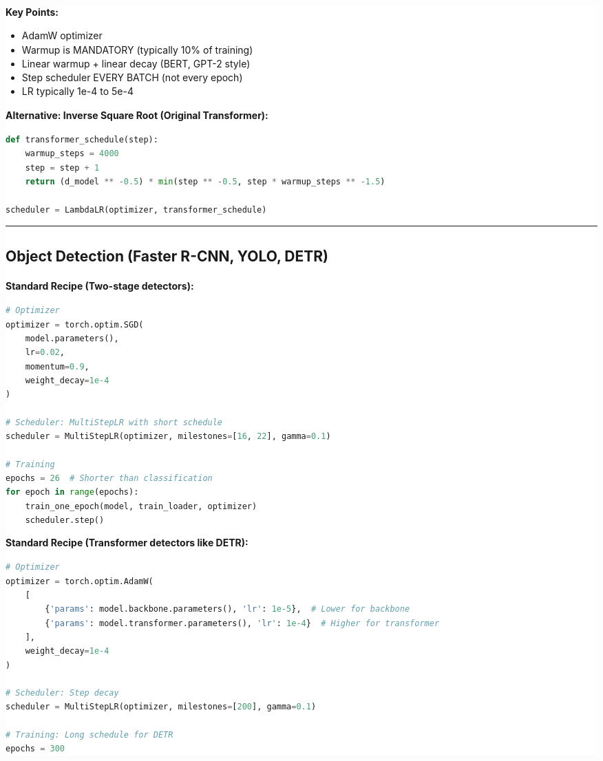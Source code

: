 **Key Points:**
- AdamW optimizer
- Warmup is MANDATORY (typically 10% of training)
- Linear warmup + linear decay (BERT, GPT-2 style)
- Step scheduler EVERY BATCH (not every epoch)
- LR typically 1e-4 to 5e-4

**Alternative: Inverse Square Root (Original Transformer):**
```python
def transformer_schedule(step):
    warmup_steps = 4000
    step = step + 1
    return (d_model ** -0.5) * min(step ** -0.5, step * warmup_steps ** -1.5)

scheduler = LambdaLR(optimizer, transformer_schedule)
```

---

## Object Detection (Faster R-CNN, YOLO, DETR)

**Standard Recipe (Two-stage detectors):**
```python
# Optimizer
optimizer = torch.optim.SGD(
    model.parameters(),
    lr=0.02,
    momentum=0.9,
    weight_decay=1e-4
)

# Scheduler: MultiStepLR with short schedule
scheduler = MultiStepLR(optimizer, milestones=[16, 22], gamma=0.1)

# Training
epochs = 26  # Shorter than classification
for epoch in range(epochs):
    train_one_epoch(model, train_loader, optimizer)
    scheduler.step()
```

**Standard Recipe (Transformer detectors like DETR):**
```python
# Optimizer
optimizer = torch.optim.AdamW(
    [
        {'params': model.backbone.parameters(), 'lr': 1e-5},  # Lower for backbone
        {'params': model.transformer.parameters(), 'lr': 1e-4}  # Higher for transformer
    ],
    weight_decay=1e-4
)

# Scheduler: Step decay
scheduler = MultiStepLR(optimizer, milestones=[200], gamma=0.1)

# Training: Long schedule for DETR
epochs = 300
```
